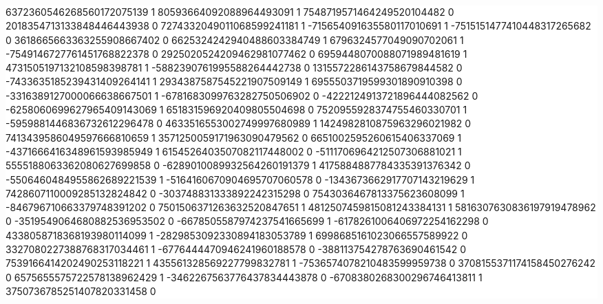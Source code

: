 6372360546268560172075139 1
80593664092088964493091 1
7548719571464249520104482 0
2018354713133848446443938 0
7274332049011068599241181 1
-715654091635580117010691 1
-7515151477410448317265682 0
3618665663363255908667402 0
6625324242940488603384749 1
6796324577049090702061 1
-7549146727761451768822378 0
2925020524209462981077462 0
6959448070088071989481619 1
4731505197132108598398781 1
-5882390761995588264442738 0
1315572286143758679844582 0
-7433635185239431409264141 1
2934387587545221907509149 1
6955503719599301890910398 0
-3316389127000066638667501 1
-6781683099763282750506902 0
-4222124913721896444082562 0
-6258060699627965409143069 1
651831596920409805504698 0
7520955928374755460330701 1
-5959881446836732612296478 0
4633516553002749997680989 1
1424982810875963296021982 0
7413439586049597666810659 1
3571250059171963090479562 0
6651002595260615406337069 1
-4371666416348961593985949 1
6154526403507082117448002 0
-5111706964212507306881021 1
5555188063362080627699858 0
-6289010089932564260191379 1
4175884887784335391376342 0
-5506460484955862689221539 1
-5164160670904695707060578 0
-1343673662917707143219629 1
7428607110009285132824842 0
-303748831333892242315298 0
7543036467813375623608099 1
-846796710663379748391202 0
7501506371263632520847651 1
4812507459815081243384131 1
5816307630836197919478962 0
-3519549064680882536953502 0
-6678505587974237541665699 1
-6178261006406972254162298 0
4338058718368193980114099 1
-2829853092330894183053789 1
6998685161023066557589922 0
3327080227388768317034461 1
-6776444470946241960188578 0
-388113754278763690461542 0
7539166414202490253118221 1
435561328569227799832781 1
-7536574078210483599959738 0
3708155371174158450276242 0
6575655575722578138962429 1
-3462267563776437834443878 0
-6708380268300296746413811 1
3750736785251407820331458 0